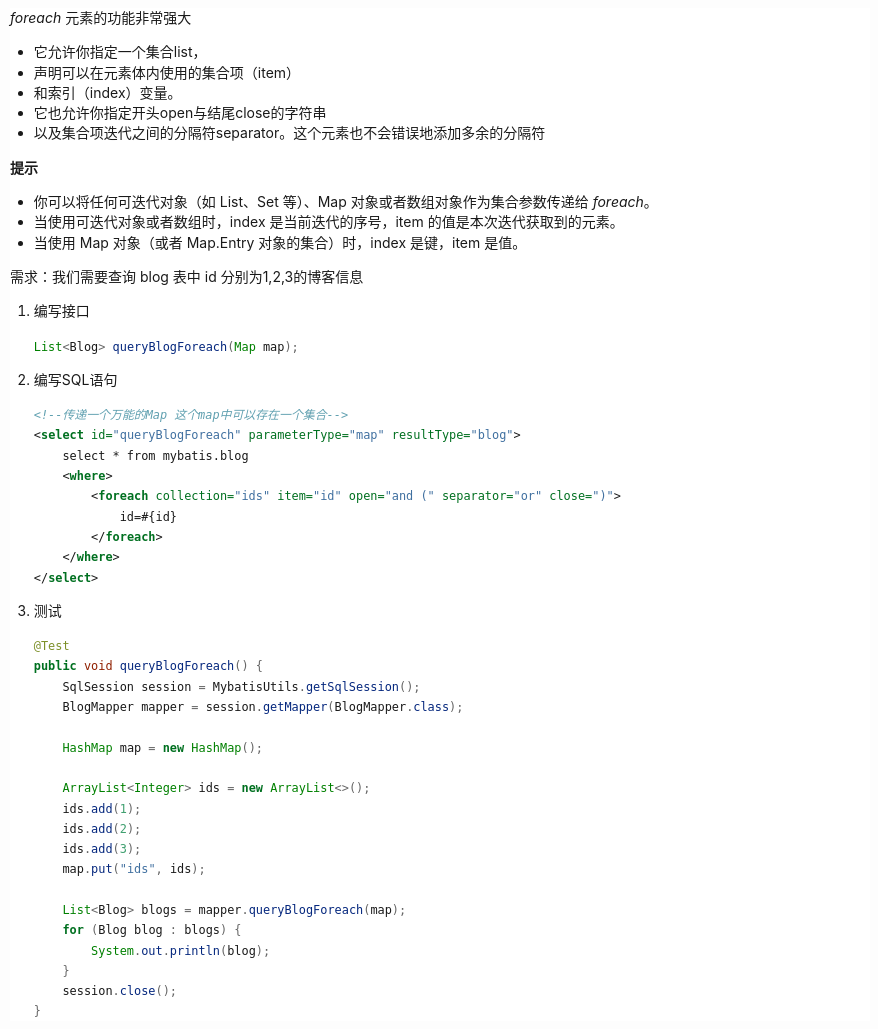 *foreach* 元素的功能非常强大

- 它允许你指定一个集合list，
- 声明可以在元素体内使用的集合项（item）
- 和索引（index）变量。
- 它也允许你指定开头open与结尾close的字符串
- 以及集合项迭代之间的分隔符separator。这个元素也不会错误地添加多余的分隔符

**提示** 

- 你可以将任何可迭代对象（如 List、Set 等）、Map 对象或者数组对象作为集合参数传递给 *foreach*。
- 当使用可迭代对象或者数组时，index 是当前迭代的序号，item 的值是本次迭代获取到的元素。
- 当使用 Map 对象（或者 Map.Entry 对象的集合）时，index 是键，item 是值。

需求：我们需要查询 blog 表中 id 分别为1,2,3的博客信息

1. 编写接口

   ```java
   List<Blog> queryBlogForeach(Map map);
   ```

2. 编写SQL语句

   ```xml
   <!--传递一个万能的Map 这个map中可以存在一个集合-->
   <select id="queryBlogForeach" parameterType="map" resultType="blog">
       select * from mybatis.blog
       <where>
           <foreach collection="ids" item="id" open="and (" separator="or" close=")">
               id=#{id}
           </foreach>
       </where>
   </select>
   ```

3. 测试

   ```java
   @Test
   public void queryBlogForeach() {
       SqlSession session = MybatisUtils.getSqlSession();
       BlogMapper mapper = session.getMapper(BlogMapper.class);
   
       HashMap map = new HashMap();
   
       ArrayList<Integer> ids = new ArrayList<>();
       ids.add(1);
       ids.add(2);
       ids.add(3);
       map.put("ids", ids);
   
       List<Blog> blogs = mapper.queryBlogForeach(map);
       for (Blog blog : blogs) {
           System.out.println(blog);
       }
       session.close();
   }
   ```
